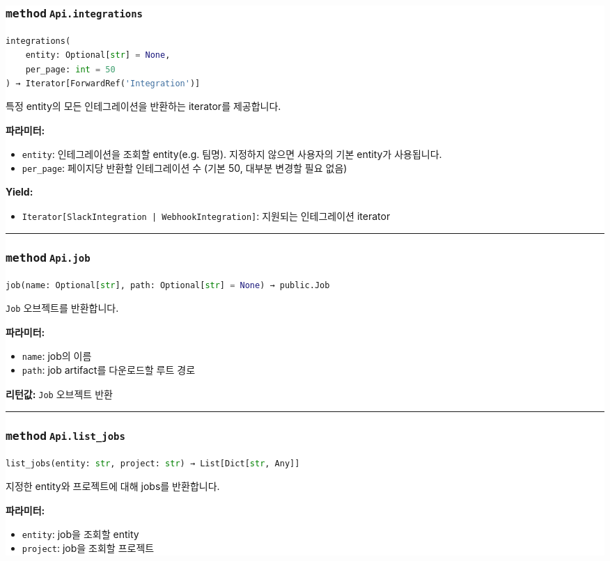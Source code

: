 ### <kbd>method</kbd> `Api.integrations`

```python
integrations(
    entity: Optional[str] = None,
    per_page: int = 50
) → Iterator[ForwardRef('Integration')]
```

특정 entity의 모든 인테그레이션을 반환하는 iterator를 제공합니다.



**파라미터:**
 
 - `entity`:  인테그레이션을 조회할 entity(e.g. 팀명). 지정하지 않으면 사용자의 기본 entity가 사용됩니다.
 - `per_page`:  페이지당 반환할 인테그레이션 수 (기본 50, 대부분 변경할 필요 없음)



**Yield:**
 
 - `Iterator[SlackIntegration | WebhookIntegration]`:  지원되는 인테그레이션 iterator


---

### <kbd>method</kbd> `Api.job`

```python
job(name: Optional[str], path: Optional[str] = None) → public.Job
```

`Job` 오브젝트를 반환합니다.



**파라미터:**
 
 - `name`:  job의 이름
 - `path`:  job artifact를 다운로드할 루트 경로



**리턴값:**
 `Job` 오브젝트 반환

---

### <kbd>method</kbd> `Api.list_jobs`

```python
list_jobs(entity: str, project: str) → List[Dict[str, Any]]
```

지정한 entity와 프로젝트에 대해 jobs를 반환합니다.



**파라미터:**
 
 - `entity`:  job을 조회할 entity
 - `project`:  job을 조회할 프로젝트
